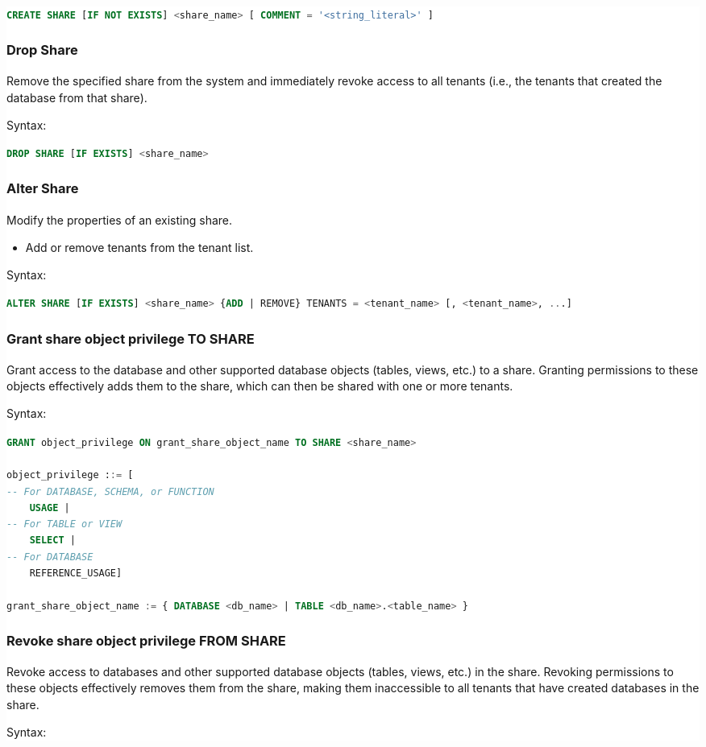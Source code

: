 ```sql
CREATE SHARE [IF NOT EXISTS] <share_name> [ COMMENT = '<string_literal>' ]
```

### Drop Share

Remove the specified share from the system and immediately revoke access to all tenants (i.e., the tenants that created the database from that share).

Syntax:

```sql
DROP SHARE [IF EXISTS] <share_name>
```

### Alter Share

Modify the properties of an existing share.

- Add or remove tenants from the tenant list.

Syntax:

```sql
ALTER SHARE [IF EXISTS] <share_name> {ADD | REMOVE} TENANTS = <tenant_name> [, <tenant_name>, ...]
```

### Grant share object privilege TO SHARE

Grant access to the database and other supported database objects (tables, views, etc.) to a share. Granting permissions to these objects effectively adds them to the share, which can then be shared with one or more tenants.

Syntax:

```sql
GRANT object_privilege ON grant_share_object_name TO SHARE <share_name>

object_privilege ::= [
-- For DATABASE, SCHEMA, or FUNCTION
    USAGE |
-- For TABLE or VIEW
    SELECT |
-- For DATABASE
    REFERENCE_USAGE]

grant_share_object_name := { DATABASE <db_name> | TABLE <db_name>.<table_name> }
```

### Revoke share object privilege FROM SHARE

Revoke access to databases and other supported database objects (tables, views, etc.) in the share. Revoking permissions to these objects effectively removes them from the share, making them inaccessible to all tenants that have created databases in the share.

Syntax:
